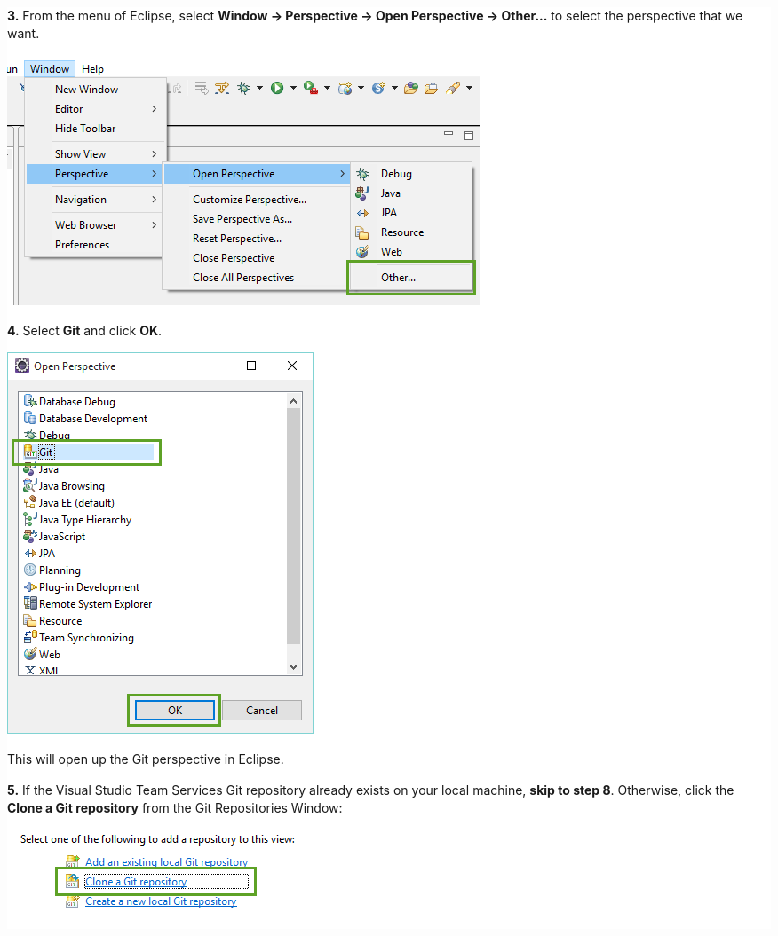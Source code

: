 **3.** From the menu of Eclipse, select **Window -> Perspective -> Open Perspective -> Other...** to select the perspective that we want. 

![](<../assets/test/open_other_perspective.png>)

**4.** Select **Git** and click **OK**.

![](<../assets/test/git_perspective.png>)


This will open up the Git perspective in Eclipse.

**5.** If the Visual Studio Team Services Git repository already exists on your local machine, **skip to step 8**. Otherwise, click the **Clone a Git repository** from the Git Repositories Window:

![](<../assets/test/clone_repo.png>)

